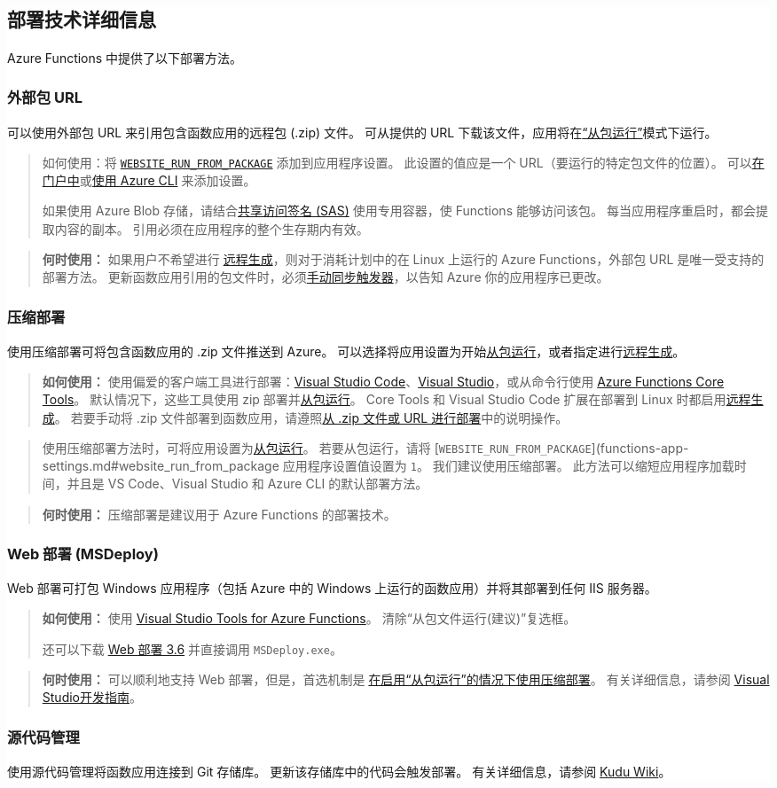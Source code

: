 ## <a name="deployment-technology-details"></a>部署技术详细信息

Azure Functions 中提供了以下部署方法。

### <a name="external-package-url"></a>外部包 URL

可以使用外部包 URL 来引用包含函数应用的远程包 (.zip) 文件。 可从提供的 URL 下载该文件，应用将在[“从包运行”](run-functions-from-deployment-package.md)模式下运行。

>如何使用：将 [`WEBSITE_RUN_FROM_PACKAGE`](functions-app-settings.md#website_run_from_package) 添加到应用程序设置。 此设置的值应是一个 URL（要运行的特定包文件的位置）。 可以[在门户中](functions-how-to-use-azure-function-app-settings.md#settings)或[使用 Azure CLI](/cli/functionapp/config/appsettings#az-functionapp-config-appsettings-set) 来添加设置。
>
>如果使用 Azure Blob 存储，请结合[共享访问签名 (SAS)](../vs-azure-tools-storage-manage-with-storage-explorer.md#generate-a-sas-in-storage-explorer) 使用专用容器，使 Functions 能够访问该包。 每当应用程序重启时，都会提取内容的副本。 引用必须在应用程序的整个生存期内有效。

>__何时使用：__ 如果用户不希望进行 [远程生成](#remote-build)，则对于消耗计划中的在 Linux 上运行的 Azure Functions，外部包 URL 是唯一受支持的部署方法。 更新函数应用引用的包文件时，必须[手动同步触发器](#trigger-syncing)，以告知 Azure 你的应用程序已更改。

### <a name="zip-deploy"></a>压缩部署

使用压缩部署可将包含函数应用的 .zip 文件推送到 Azure。 可以选择将应用设置为开始[从包运行](run-functions-from-deployment-package.md)，或者指定进行[远程生成](#remote-build)。

>__如何使用：__ 使用偏爱的客户端工具进行部署：[Visual Studio Code](functions-develop-vs-code.md#publish-to-azure)、[Visual Studio](functions-develop-vs.md#publish-to-azure)，或从命令行使用 [Azure Functions Core Tools](functions-run-local.md#project-file-deployment)。 默认情况下，这些工具使用 zip 部署并[从包运行](run-functions-from-deployment-package.md)。 Core Tools 和 Visual Studio Code 扩展在部署到 Linux 时都启用[远程生成](#remote-build)。 若要手动将 .zip 文件部署到函数应用，请遵照[从 .zip 文件或 URL 进行部署](https://github.com/projectkudu/kudu/wiki/Deploying-from-a-zip-file-or-url)中的说明操作。

>使用压缩部署方法时，可将应用设置为[从包运行](run-functions-from-deployment-package.md)。 若要从包运行，请将 [`WEBSITE_RUN_FROM_PACKAGE`](functions-app-settings.md#website_run_from_package 应用程序设置值设置为 `1`。 我们建议使用压缩部署。 此方法可以缩短应用程序加载时间，并且是 VS Code、Visual Studio 和 Azure CLI 的默认部署方法。

>__何时使用：__ 压缩部署是建议用于 Azure Functions 的部署技术。


### <a name="web-deploy-msdeploy"></a>Web 部署 (MSDeploy)

Web 部署可打包 Windows 应用程序（包括 Azure 中的 Windows 上运行的函数应用）并将其部署到任何 IIS 服务器。

>__如何使用：__ 使用 [Visual Studio Tools for Azure Functions](functions-create-your-first-function-visual-studio.md)。 清除“从包文件运行(建议)”复选框。
>
>还可以下载 [Web 部署 3.6](https://www.iis.net/downloads/microsoft/web-deploy) 并直接调用 `MSDeploy.exe`。

>__何时使用：__ 可以顺利地支持 Web 部署，但是，首选机制是 [在启用“从包运行”的情况下使用压缩部署](#zip-deploy)。 有关详细信息，请参阅 [Visual Studio开发指南](functions-develop-vs.md#publish-to-azure)。

### <a name="source-control"></a>源代码管理

使用源代码管理将函数应用连接到 Git 存储库。 更新该存储库中的代码会触发部署。 有关详细信息，请参阅 [Kudu Wiki](https://github.com/projectkudu/kudu/wiki/VSTS-vs-Kudu-deployments)。
